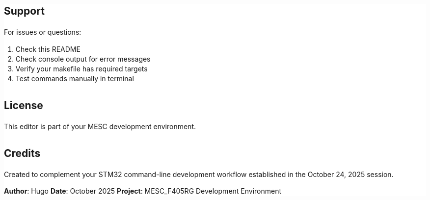## Support

For issues or questions:
1. Check this README
2. Check console output for error messages
3. Verify your makefile has required targets
4. Test commands manually in terminal

## License

This editor is part of your MESC development environment.

## Credits

Created to complement your STM32 command-line development workflow established in the October 24, 2025 session.

**Author**: Hugo
**Date**: October 2025
**Project**: MESC_F405RG Development Environment
